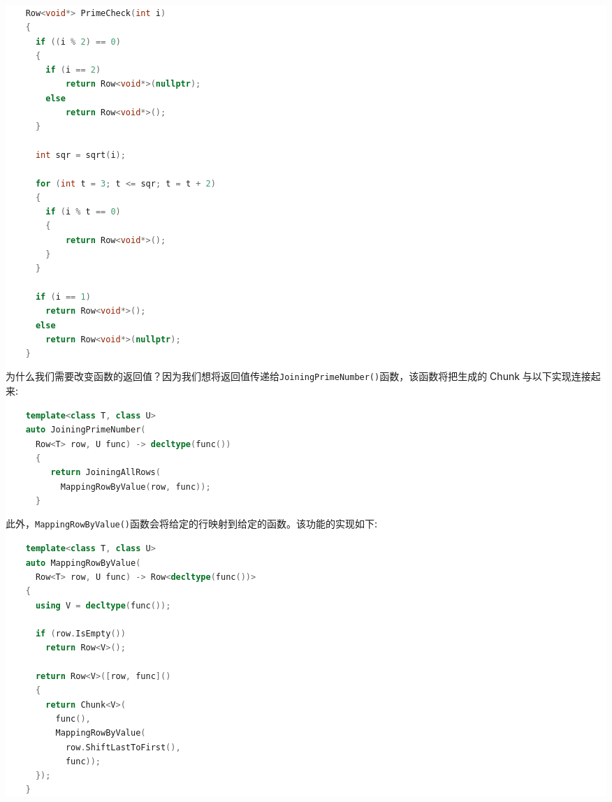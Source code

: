 ```cpp
    Row<void*> PrimeCheck(int i)
    {
      if ((i % 2) == 0)
      {
        if (i == 2)
            return Row<void*>(nullptr);
        else
            return Row<void*>();
      }

      int sqr = sqrt(i);

      for (int t = 3; t <= sqr; t = t + 2)
      {
        if (i % t == 0)
        {
            return Row<void*>();
        }
      }

      if (i == 1)
        return Row<void*>();
      else
        return Row<void*>(nullptr);
    }

```

为什么我们需要改变函数的返回值？因为我们想将返回值传递给`JoiningPrimeNumber()`函数，该函数将把生成的 Chunk 与以下实现连接起来:

```cpp
    template<class T, class U> 
    auto JoiningPrimeNumber(
      Row<T> row, U func) -> decltype(func())
      {
         return JoiningAllRows(
           MappingRowByValue(row, func));
      }

```

此外，`MappingRowByValue()`函数会将给定的行映射到给定的函数。该功能的实现如下:

```cpp
    template<class T, class U> 
    auto MappingRowByValue(
      Row<T> row, U func) -> Row<decltype(func())>
    {
      using V = decltype(func());

      if (row.IsEmpty())
        return Row<V>();

      return Row<V>([row, func]()
      {
        return Chunk<V>(
          func(),
          MappingRowByValue(
            row.ShiftLastToFirst(),
            func));
      });
    }

```
